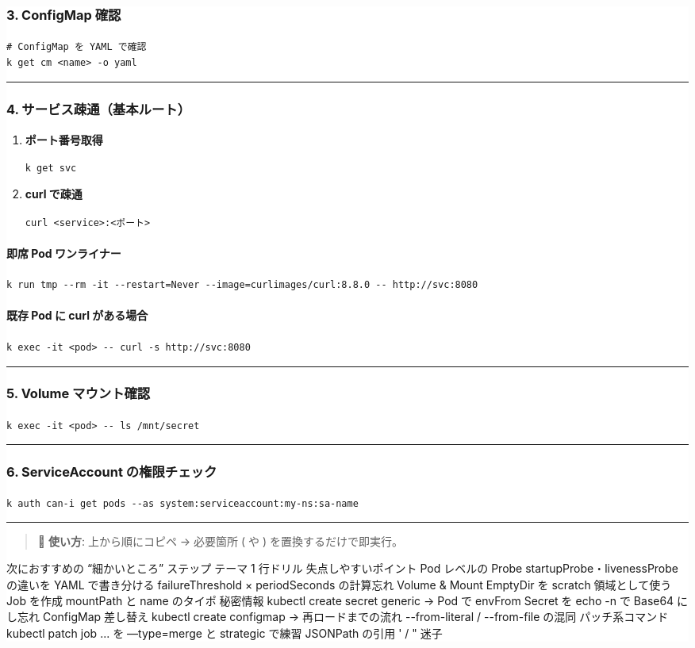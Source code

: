 
### 3. ConfigMap 確認

```
# ConfigMap を YAML で確認
k get cm <name> -o yaml
```

---

### 4. サービス疎通（基本ルート）

1. **ポート番号取得**

   ```
   k get svc
   ```
2. **curl で疎通**

   ```
   curl <service>:<ポート>
   ```

#### 即席 Pod ワンライナー

```
k run tmp --rm -it --restart=Never --image=curlimages/curl:8.8.0 -- http://svc:8080
```

#### 既存 Pod に curl がある場合

```
k exec -it <pod> -- curl -s http://svc:8080
```

---

### 5. Volume マウント確認

```
k exec -it <pod> -- ls /mnt/secret
```

---

### 6. ServiceAccount の権限チェック

```
k auth can-i get pods --as system:serviceaccount:my-ns:sa-name
```

---

> 📝 **使い方**: 上から順にコピペ → 必要箇所 (<pod> や <name>) を置換するだけで即実行。

次におすすめの “細かいところ” ステップ
テーマ	1 行ドリル	失点しやすいポイント
Pod レベルの Probe	startupProbe・livenessProbe の違いを YAML で書き分ける	failureThreshold × periodSeconds の計算忘れ
Volume & Mount	EmptyDir を scratch 領域として使う Job を作成	mountPath と name のタイポ
秘密情報	kubectl create secret generic → Pod で envFrom	Secret を echo -n で Base64 にし忘れ
ConfigMap 差し替え	kubectl create configmap → 再ロードまでの流れ	--from-literal / --from-file の混同
パッチ系コマンド	kubectl patch job ... を —type=merge と strategic で練習	JSONPath の引用 ' / \" 迷子
